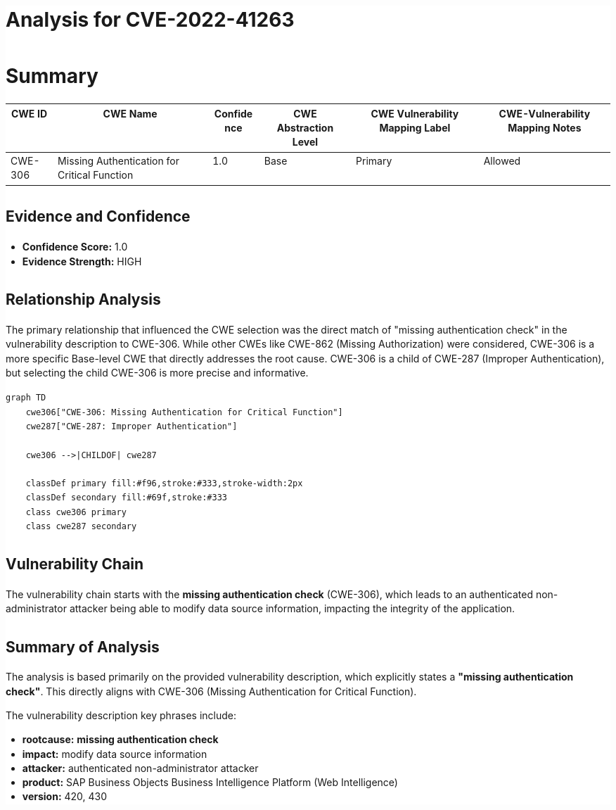 # Analysis for CVE-2022-41263

# Summary
| CWE ID  | CWE Name                                  | Confidence | CWE Abstraction Level | CWE Vulnerability Mapping Label | CWE-Vulnerability Mapping Notes |
|---------|-------------------------------------------|------------|-----------------------|---------------------------------|-----------------------------------|
| CWE-306 | Missing Authentication for Critical Function | 1.0        | Base                  | Primary                           | Allowed                           |

## Evidence and Confidence

*   **Confidence Score:** 1.0
*   **Evidence Strength:** HIGH

## Relationship Analysis
The primary relationship that influenced the CWE selection was the direct match of "missing authentication check" in the vulnerability description to CWE-306. While other CWEs like CWE-862 (Missing Authorization) were considered, CWE-306 is a more specific Base-level CWE that directly addresses the root cause. CWE-306 is a child of CWE-287 (Improper Authentication), but selecting the child CWE-306 is more precise and informative.

```mermaid
graph TD
    cwe306["CWE-306: Missing Authentication for Critical Function"]
    cwe287["CWE-287: Improper Authentication"]

    cwe306 -->|CHILDOF| cwe287

    classDef primary fill:#f96,stroke:#333,stroke-width:2px
    classDef secondary fill:#69f,stroke:#333
    class cwe306 primary
    class cwe287 secondary
```

## Vulnerability Chain
The vulnerability chain starts with the **missing authentication check** (CWE-306), which leads to an authenticated non-administrator attacker being able to modify data source information, impacting the integrity of the application.

## Summary of Analysis
The analysis is based primarily on the provided vulnerability description, which explicitly states a **"missing authentication check"**. This directly aligns with CWE-306 (Missing Authentication for Critical Function).

The vulnerability description key phrases include:
- **rootcause:** **missing authentication check**
- **impact:** modify data source information
- **attacker:** authenticated non-administrator attacker
- **product:** SAP Business Objects Business Intelligence Platform (Web Intelligence)
- **version:** 420, 430
